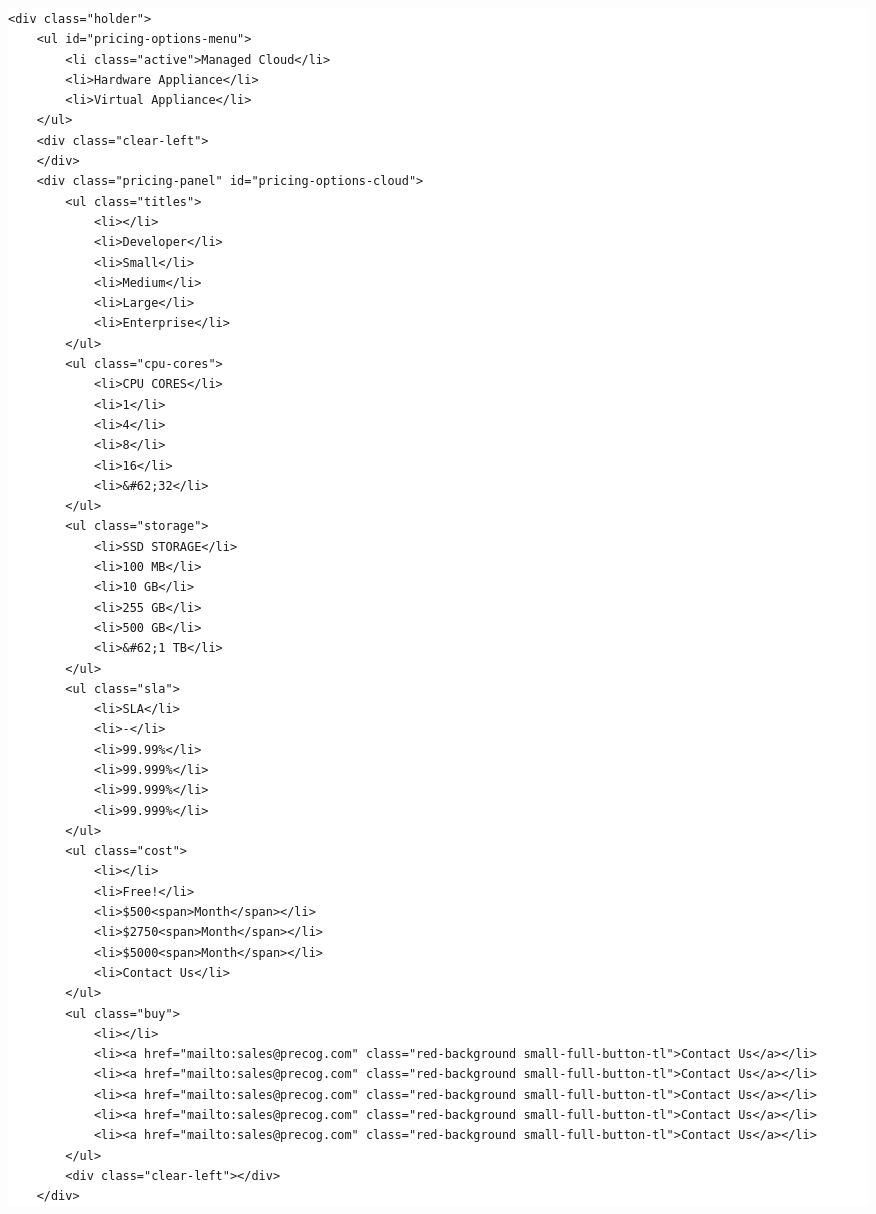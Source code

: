     <div class="holder">
        <ul id="pricing-options-menu">
            <li class="active">Managed Cloud</li>
            <li>Hardware Appliance</li>
            <li>Virtual Appliance</li>
        </ul>
        <div class="clear-left">
        </div>
        <div class="pricing-panel" id="pricing-options-cloud">
            <ul class="titles">
                <li></li>
                <li>Developer</li>
                <li>Small</li>
                <li>Medium</li>
                <li>Large</li>
                <li>Enterprise</li>
            </ul>
            <ul class="cpu-cores">
                <li>CPU CORES</li>
                <li>1</li>
                <li>4</li>
                <li>8</li>
                <li>16</li>
                <li>&#62;32</li>
            </ul>
            <ul class="storage">
                <li>SSD STORAGE</li>
                <li>100 MB</li>
                <li>10 GB</li>
                <li>255 GB</li>
                <li>500 GB</li>
                <li>&#62;1 TB</li>
            </ul>
            <ul class="sla">
                <li>SLA</li>
                <li>-</li>
                <li>99.99%</li>
                <li>99.999%</li>
                <li>99.999%</li>
                <li>99.999%</li>
            </ul>
            <ul class="cost">
                <li></li>
                <li>Free!</li>
                <li>$500<span>Month</span></li>
                <li>$2750<span>Month</span></li>
                <li>$5000<span>Month</span></li>
                <li>Contact Us</li>
            </ul>
            <ul class="buy">
                <li></li>
                <li><a href="mailto:sales@precog.com" class="red-background small-full-button-tl">Contact Us</a></li>
                <li><a href="mailto:sales@precog.com" class="red-background small-full-button-tl">Contact Us</a></li>
                <li><a href="mailto:sales@precog.com" class="red-background small-full-button-tl">Contact Us</a></li>
                <li><a href="mailto:sales@precog.com" class="red-background small-full-button-tl">Contact Us</a></li>
                <li><a href="mailto:sales@precog.com" class="red-background small-full-button-tl">Contact Us</a></li>
            </ul>
            <div class="clear-left"></div>
        </div>